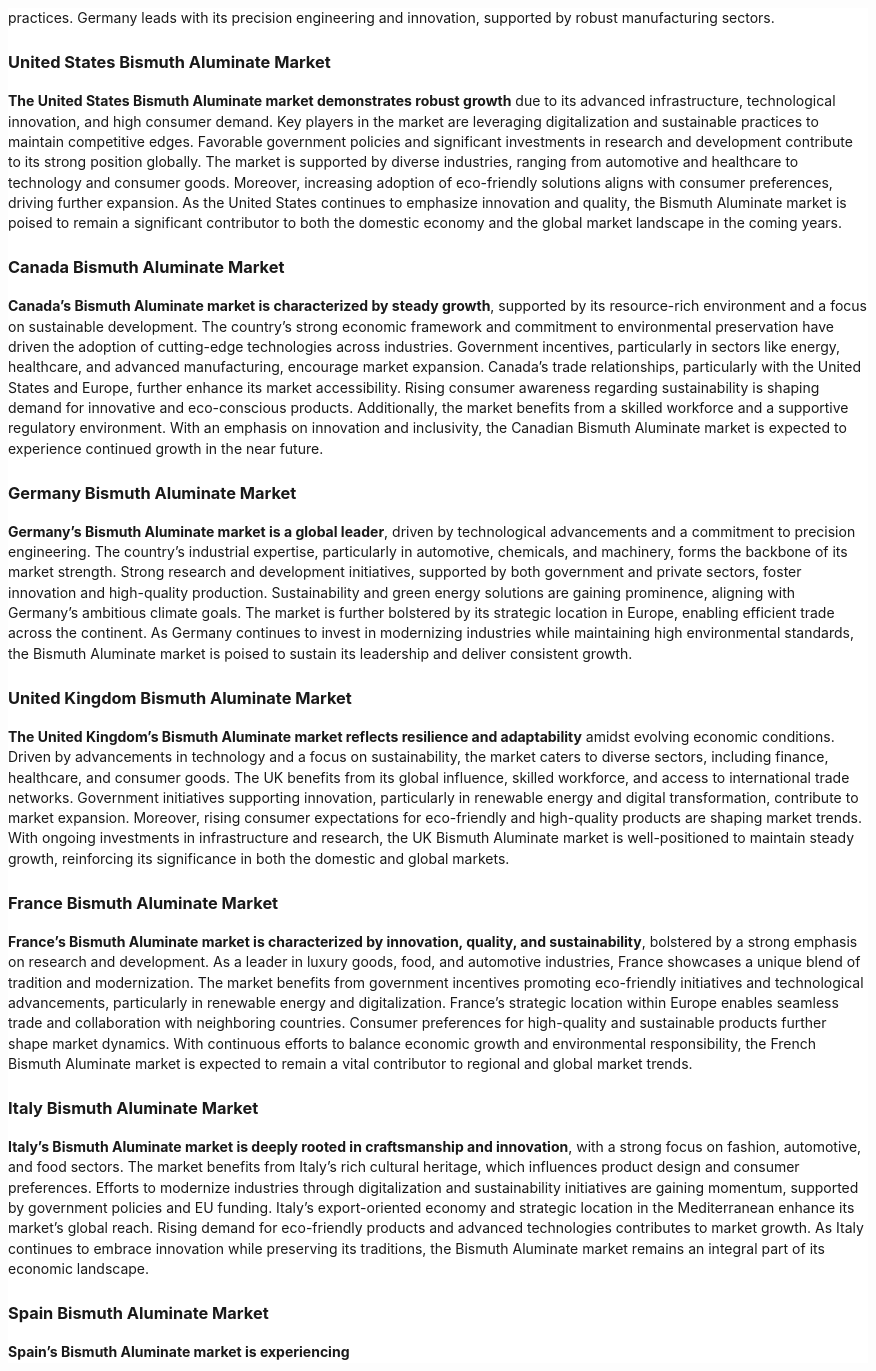 practices. Germany leads with its precision engineering and innovation, supported by robust manufacturing sectors.</span></em></p></blockquote><h3><strong>United States Bismuth Aluminate Market</strong></h3><p><strong>The United States Bismuth Aluminate market demonstrates robust growth</strong> due to its advanced infrastructure, technological innovation, and high consumer demand. Key players in the market are leveraging digitalization and sustainable practices to maintain competitive edges. Favorable government policies and significant investments in research and development contribute to its strong position globally. The market is supported by diverse industries, ranging from automotive and healthcare to technology and consumer goods. Moreover, increasing adoption of eco-friendly solutions aligns with consumer preferences, driving further expansion. As the United States continues to emphasize innovation and quality, the Bismuth Aluminate market is poised to remain a significant contributor to both the domestic economy and the global market landscape in the coming years.</p><h3><strong>Canada Bismuth Aluminate Market</strong></h3><p><strong>Canada&rsquo;s Bismuth Aluminate market is characterized by steady growth</strong>, supported by its resource-rich environment and a focus on sustainable development. The country&rsquo;s strong economic framework and commitment to environmental preservation have driven the adoption of cutting-edge technologies across industries. Government incentives, particularly in sectors like energy, healthcare, and advanced manufacturing, encourage market expansion. Canada&rsquo;s trade relationships, particularly with the United States and Europe, further enhance its market accessibility. Rising consumer awareness regarding sustainability is shaping demand for innovative and eco-conscious products. Additionally, the market benefits from a skilled workforce and a supportive regulatory environment. With an emphasis on innovation and inclusivity, the Canadian Bismuth Aluminate market is expected to experience continued growth in the near future.</p><h3><strong>Germany Bismuth Aluminate Market</strong></h3><p><strong>Germany&rsquo;s Bismuth Aluminate market is a global leader</strong>, driven by technological advancements and a commitment to precision engineering. The country&rsquo;s industrial expertise, particularly in automotive, chemicals, and machinery, forms the backbone of its market strength. Strong research and development initiatives, supported by both government and private sectors, foster innovation and high-quality production. Sustainability and green energy solutions are gaining prominence, aligning with Germany&rsquo;s ambitious climate goals. The market is further bolstered by its strategic location in Europe, enabling efficient trade across the continent. As Germany continues to invest in modernizing industries while maintaining high environmental standards, the Bismuth Aluminate market is poised to sustain its leadership and deliver consistent growth.</p><h3><strong>United Kingdom Bismuth Aluminate Market</strong></h3><p><strong>The United Kingdom&rsquo;s Bismuth Aluminate market reflects resilience and adaptability</strong> amidst evolving economic conditions. Driven by advancements in technology and a focus on sustainability, the market caters to diverse sectors, including finance, healthcare, and consumer goods. The UK benefits from its global influence, skilled workforce, and access to international trade networks. Government initiatives supporting innovation, particularly in renewable energy and digital transformation, contribute to market expansion. Moreover, rising consumer expectations for eco-friendly and high-quality products are shaping market trends. With ongoing investments in infrastructure and research, the UK Bismuth Aluminate market is well-positioned to maintain steady growth, reinforcing its significance in both the domestic and global markets.</p><h3><strong>France Bismuth Aluminate Market</strong></h3><p><strong>France&rsquo;s Bismuth Aluminate market is characterized by innovation, quality, and sustainability</strong>, bolstered by a strong emphasis on research and development. As a leader in luxury goods, food, and automotive industries, France showcases a unique blend of tradition and modernization. The market benefits from government incentives promoting eco-friendly initiatives and technological advancements, particularly in renewable energy and digitalization. France&rsquo;s strategic location within Europe enables seamless trade and collaboration with neighboring countries. Consumer preferences for high-quality and sustainable products further shape market dynamics. With continuous efforts to balance economic growth and environmental responsibility, the French Bismuth Aluminate market is expected to remain a vital contributor to regional and global market trends.</p><h3><strong>Italy Bismuth Aluminate Market</strong></h3><p><strong>Italy&rsquo;s Bismuth Aluminate market is deeply rooted in craftsmanship and innovation</strong>, with a strong focus on fashion, automotive, and food sectors. The market benefits from Italy&rsquo;s rich cultural heritage, which influences product design and consumer preferences. Efforts to modernize industries through digitalization and sustainability initiatives are gaining momentum, supported by government policies and EU funding. Italy&rsquo;s export-oriented economy and strategic location in the Mediterranean enhance its market&rsquo;s global reach. Rising demand for eco-friendly products and advanced technologies contributes to market growth. As Italy continues to embrace innovation while preserving its traditions, the Bismuth Aluminate market remains an integral part of its economic landscape.</p><h3><strong>Spain Bismuth Aluminate Market</strong></h3><p><strong>Spain&rsquo;s Bismuth Aluminate market is experiencing
